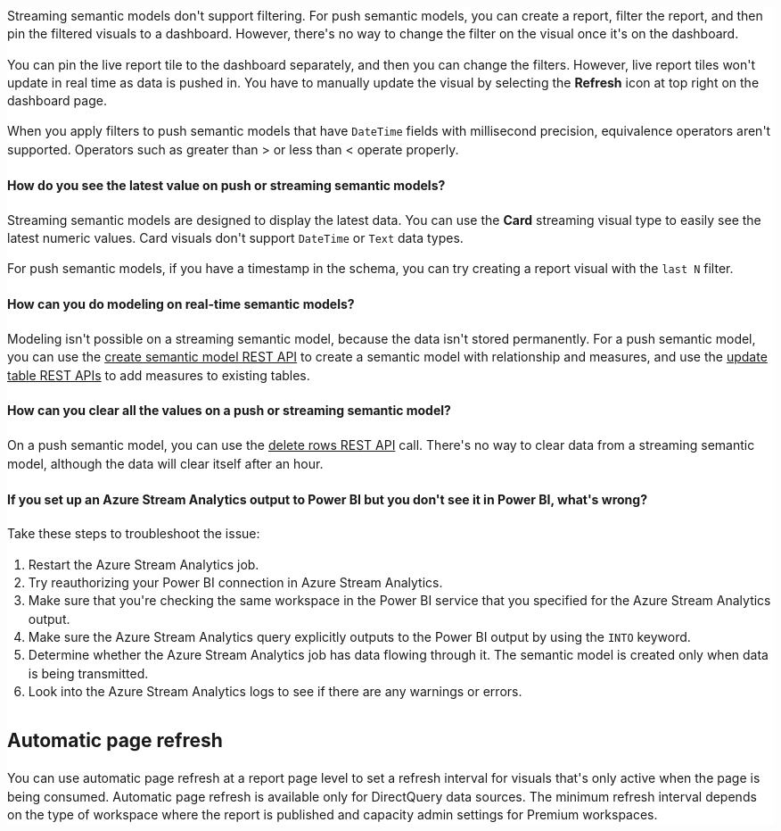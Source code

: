 Streaming semantic models don't support filtering. For push semantic models, you can create a report, filter the report, and then pin the filtered visuals to a dashboard. However, there's no way to change the filter on the visual once it's on the dashboard.

You can pin the live report tile to the dashboard separately, and then you can change the filters. However, live report tiles won't update in real time as data is pushed in. You have to manually update the visual by selecting the **Refresh** icon at top right on the dashboard page.

When you apply filters to push semantic models that have `DateTime` fields with millisecond precision, equivalence operators aren't supported. Operators such as greater than \> or less than \< operate properly.

#### How do you see the latest value on push or streaming semantic models?

Streaming semantic models are designed to display the latest data. You can use the **Card** streaming visual type to easily see the latest numeric values. Card visuals don't support `DateTime` or `Text` data types.

For push semantic models, if you have a timestamp in the schema, you can try creating a report visual with the `last N` filter.

#### How can you do modeling on real-time semantic models?

Modeling isn't possible on a streaming semantic model, because the data isn't stored permanently. For a push semantic model, you can use the [create semantic model REST API](/rest/api/power-bi/push-datasets/datasets-post-dataset) to create a semantic model with relationship and measures, and use the [update table REST APIs](/rest/api/power-bi/push-datasets/datasets-put-table) to add measures to existing tables.

#### How can you clear all the values on a push or streaming semantic model?

On a push semantic model, you can use the [delete rows REST API](/rest/api/power-bi/push-datasets/datasets-delete-rows) call. There's no way to clear data from a streaming semantic model, although the data will clear itself after an hour.

#### If you set up an Azure Stream Analytics output to Power BI but you don't see it in Power BI, what's wrong?

Take these steps to troubleshoot the issue:

1. Restart the Azure Stream Analytics job.
2. Try reauthorizing your Power BI connection in Azure Stream Analytics.
3. Make sure that you're checking the same workspace in the Power BI service that you specified for the Azure Stream Analytics output.
4. Make sure the Azure Stream Analytics query explicitly outputs to the Power BI output by using the `INTO` keyword.
5. Determine whether the Azure Stream Analytics job has data flowing through it. The semantic model is created only when data is being transmitted.
6. Look into the Azure Stream Analytics logs to see if there are any warnings or errors.

## Automatic page refresh

You can use automatic page refresh at a report page level to set a refresh interval for visuals that's only active when the page is being consumed. Automatic page refresh is available only for DirectQuery data sources. The minimum refresh interval depends on the type of workspace where the report is published and capacity admin settings for Premium workspaces.
